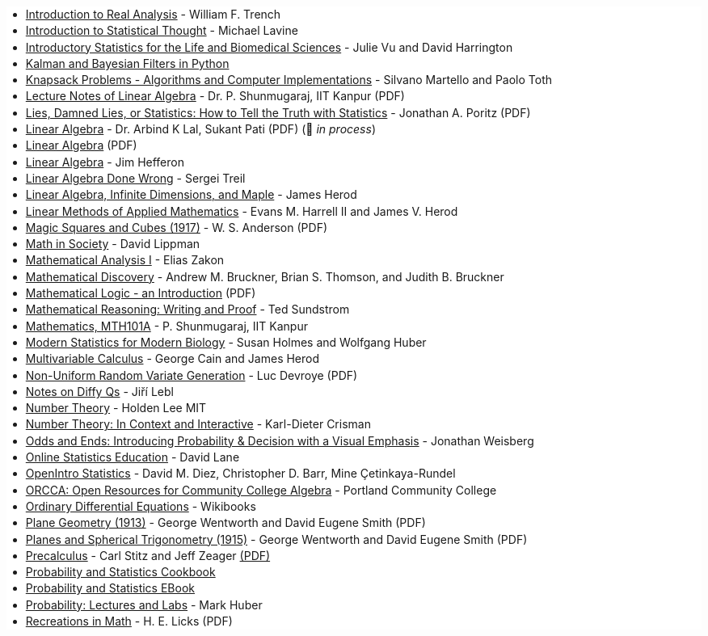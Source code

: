 - [Introduction to Real Analysis](https://digitalcommons.trinity.edu/mono/7/) - William F. Trench
- [Introduction to Statistical Thought](http://people.math.umass.edu/~lavine/Book/book.html) - Michael Lavine
- [Introductory Statistics for the Life and Biomedical Sciences](https://www.openintro.org/book/isrs/) - Julie Vu and David Harrington
- [Kalman and Bayesian Filters in Python](https://github.com/rlabbe/Kalman-and-Bayesian-Filters-in-Python)
- [Knapsack Problems - Algorithms and Computer Implementations](http://www.or.deis.unibo.it/knapsack.html) - Silvano Martello and Paolo Toth
- [Lecture Notes of Linear Algebra](http://home.iitk.ac.in/~psraj/mth102/lecture_notes.html) - Dr. P. Shunmugaraj, IIT Kanpur (PDF)
- [Lies, Damned Lies, or Statistics: How to Tell the Truth with Statistics](https://www.poritz.net/jonathan/share/ldlos.pdf) - Jonathan A. Poritz (PDF)
- [Linear Algebra](http://home.iitk.ac.in/~arlal/book/la.pdf) - Dr. Arbind K Lal, Sukant Pati (PDF) (:construction: _in process_)
- [Linear Algebra](https://www.math.ucdavis.edu/~linear/linear-guest.pdf) (PDF)
- [Linear Algebra](http://joshua.smcvt.edu/linearalgebra/) - Jim Hefferon
- [Linear Algebra Done Wrong](https://www.math.brown.edu/streil/papers/LADW/LADW.html) - Sergei Treil
- [Linear Algebra, Infinite Dimensions, and Maple](https://people.math.gatech.edu/~herod/Hspace/Hspace.html) - James Herod
- [Linear Methods of Applied Mathematics](http://www.mathphysics.com/pde) - Evans M. Harrell II and James V. Herod
- [Magic Squares and Cubes (1917)](http://djm.cc/library/Magic_Squares_Cubes_Andrews_edited.pdf) - W. S. Anderson (PDF)
- [Math in Society](https://www.opentextbookstore.com/mathinsociety/) - David Lippman
- [Mathematical Analysis I](http://www.trillia.com/zakon-analysisI.html) - Elias Zakon
- [Mathematical Discovery](https://classicalrealanalysis.info/com/Mathematical-Discovery.php) - Andrew M. Bruckner, Brian S. Thomson, and Judith B. Bruckner
- [Mathematical Logic - an Introduction](http://www.ii.uib.no/~michal/und/i227/book/book.pdf) (PDF)
- [Mathematical Reasoning: Writing and Proof](https://www.tedsundstrom.com/mathematical-reasoning-3) - Ted Sundstrom
- [Mathematics, MTH101A](http://home.iitk.ac.in/~psraj/mth101/) - P. Shunmugaraj, IIT Kanpur
- [Modern Statistics for Modern Biology](https://www.huber.embl.de/msmb) - Susan Holmes and Wolfgang Huber
- [Multivariable Calculus](https://people.math.gatech.edu/~cain/notes/calculus.html) - George Cain and James Herod
- [Non-Uniform Random Variate Generation](http://luc.devroye.org/rnbookindex.html) - Luc Devroye (PDF)
- [Notes on Diffy Qs](https://www.jirka.org/diffyqs/) - Jiří Lebl
- [Number Theory](https://github.com/holdenlee/number-theory) - Holden Lee MIT
- [Number Theory: In Context and Interactive](http://math.gordon.edu/ntic/) - Karl-Dieter Crisman
- [Odds and Ends: Introducing Probability & Decision with a Visual Emphasis](https://jonathanweisberg.org/vip/) - Jonathan Weisberg
- [Online Statistics Education](http://onlinestatbook.com) - David Lane
- [OpenIntro Statistics](https://www.openintro.org/stat/textbook.php) - David M. Diez, Christopher D. Barr, Mine Çetinkaya-Rundel
- [ORCCA: Open Resources for Community College Algebra](https://spaces.pcc.edu/pages/viewpage.action?pageId=52729944) - Portland Community College
- [Ordinary Differential Equations](https://en.wikibooks.org/wiki/Ordinary_Differential_Equations) - Wikibooks
- [Plane Geometry (1913)](http://djm.cc/library/Plane_Geometry_Wentworth_Smith_edited.pdf) - George Wentworth and David Eugene Smith (PDF)
- [Planes and Spherical Trigonometry (1915)](http://djm.cc/library/Plane_Spherical_Trigonometry_Wentworth_Smith_edited_2.pdf) - George Wentworth and David Eugene Smith (PDF)
- [Precalculus](https://stitz-zeager.com) - Carl Stitz and Jeff Zeager [(PDF)](https://stitz-zeager.com/szprecalculus07042013.pdf)
- [Probability and Statistics Cookbook](http://statistics.zone)
- [Probability and Statistics EBook](http://wiki.stat.ucla.edu/socr/index.php/Probability_and_statistics_EBook)
- [Probability: Lectures and Labs](https://www.markhuberdatascience.org/probability-textbook) - Mark Huber
- [Recreations in Math](http://djm.cc/library/Recreations_in_Mathematics_Licks_edited.pdf) - H. E. Licks (PDF)
